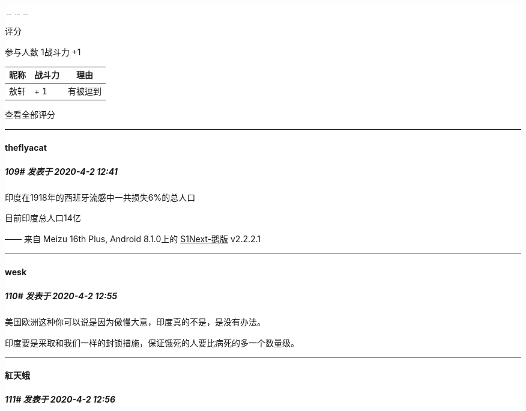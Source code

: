 

﹍﹍﹍

评分





 参与人数 1战斗力 +1

|昵称|战斗力|理由|
|----|---|---|
| 敖轩| + 1|有被逗到|



查看全部评分






*****

####  theflyacat  
##### 109#       发表于 2020-4-2 12:41




印度在1918年的西班牙流感中一共损失6%的总人口

目前印度总人口14亿

—— 来自 Meizu 16th Plus, Android 8.1.0上的 [S1Next-鹅版](https://github.com/ykrank/S1-Next/releases) v2.2.2.1







*****

####  wesk  
##### 110#       发表于 2020-4-2 12:55




美国欧洲这种你可以说是因为傲慢大意，印度真的不是，是没有办法。


印度要是采取和我们一样的封锁措施，保证饿死的人要比病死的多一个数量级。







*****

####  紅天蛾  
##### 111#       发表于 2020-4-2 12:56

